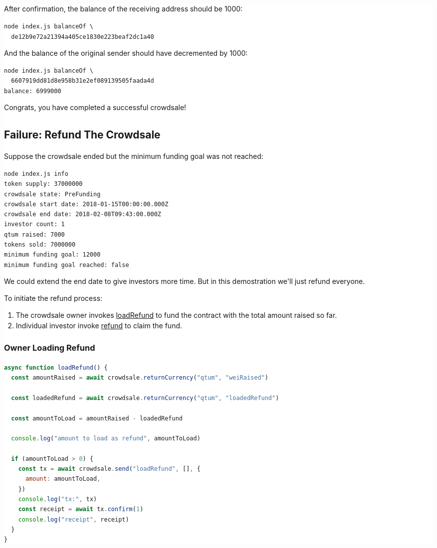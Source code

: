 After confirmation, the balance of the receiving address should be 1000:

```
node index.js balanceOf \
  de12b9e72a21394a405ce1830e223beaf2dc1a40
```

And the balance of the original sender should have decremented by 1000:

```
node index.js balanceOf \
  6607919dd81d8e958b31e2ef089139505faada4d
balance: 6999000
```

Congrats, you have completed a successful crowdsale!

## Failure: Refund The Crowdsale

Suppose the crowdsale ended but the minimum funding goal was not reached:

```
node index.js info
token supply: 37000000
crowdsale state: PreFunding
crowdsale start date: 2018-01-15T00:00:00.000Z
crowdsale end date: 2018-02-08T09:43:00.000Z
investor count: 1
qtum raised: 7000
tokens sold: 7000000
minimum funding goal: 12000
minimum funding goal reached: false
```

We could extend the end date to give investors more time. But in this demostration we'll just refund everyone.

To initiate the refund process:

1. The crowdsale owner invokes [loadRefund](https://github.com/TokenMarketNet/ico/blob/2835f331fd9a9356131dfcf0ddd2cee471b9e32f/contracts/CrowdsaleBase.sol#L315) to fund the contract with the total amount raised so far.
2. Individual investor invoke [refund](https://github.com/TokenMarketNet/ico/blob/2835f331fd9a9356131dfcf0ddd2cee471b9e32f/contracts/CrowdsaleBase.sol#L326) to claim the fund.

### Owner Loading Refund

```js
async function loadRefund() {
  const amountRaised = await crowdsale.returnCurrency("qtum", "weiRaised")

  const loadedRefund = await crowdsale.returnCurrency("qtum", "loadedRefund")

  const amountToLoad = amountRaised - loadedRefund

  console.log("amount to load as refund", amountToLoad)

  if (amountToLoad > 0) {
    const tx = await crowdsale.send("loadRefund", [], {
      amount: amountToLoad,
    })
    console.log("tx:", tx)
    const receipt = await tx.confirm(1)
    console.log("receipt", receipt)
  }
}
```

